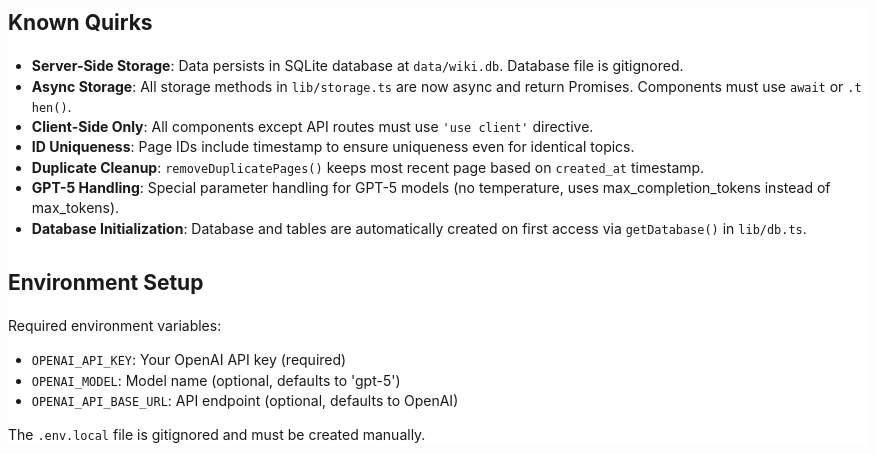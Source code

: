 ## Known Quirks

- **Server-Side Storage**: Data persists in SQLite database at `data/wiki.db`. Database file is gitignored.
- **Async Storage**: All storage methods in `lib/storage.ts` are now async and return Promises. Components must use `await` or `.then()`.
- **Client-Side Only**: All components except API routes must use `'use client'` directive.
- **ID Uniqueness**: Page IDs include timestamp to ensure uniqueness even for identical topics.
- **Duplicate Cleanup**: `removeDuplicatePages()` keeps most recent page based on `created_at` timestamp.
- **GPT-5 Handling**: Special parameter handling for GPT-5 models (no temperature, uses max_completion_tokens instead of max_tokens).
- **Database Initialization**: Database and tables are automatically created on first access via `getDatabase()` in `lib/db.ts`.

## Environment Setup

Required environment variables:
- `OPENAI_API_KEY`: Your OpenAI API key (required)
- `OPENAI_MODEL`: Model name (optional, defaults to 'gpt-5')
- `OPENAI_API_BASE_URL`: API endpoint (optional, defaults to OpenAI)

The `.env.local` file is gitignored and must be created manually.

